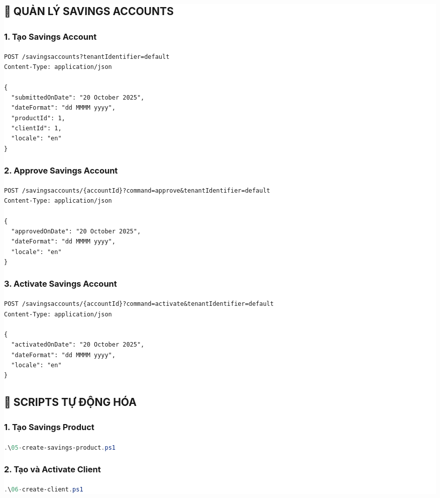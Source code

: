 ## 🏦 QUẢN LÝ SAVINGS ACCOUNTS

### **1. Tạo Savings Account**
```http
POST /savingsaccounts?tenantIdentifier=default
Content-Type: application/json

{
  "submittedOnDate": "20 October 2025",
  "dateFormat": "dd MMMM yyyy",
  "productId": 1,
  "clientId": 1,
  "locale": "en"
}
```

### **2. Approve Savings Account**
```http
POST /savingsaccounts/{accountId}?command=approve&tenantIdentifier=default
Content-Type: application/json

{
  "approvedOnDate": "20 October 2025",
  "dateFormat": "dd MMMM yyyy",
  "locale": "en"
}
```

### **3. Activate Savings Account**
```http
POST /savingsaccounts/{accountId}?command=activate&tenantIdentifier=default
Content-Type: application/json

{
  "activatedOnDate": "20 October 2025",
  "dateFormat": "dd MMMM yyyy",
  "locale": "en"
}
```

## 🔧 SCRIPTS TỰ ĐỘNG HÓA

### **1. Tạo Savings Product**
```powershell
.\05-create-savings-product.ps1
```

### **2. Tạo và Activate Client**
```powershell
.\06-create-client.ps1
```

